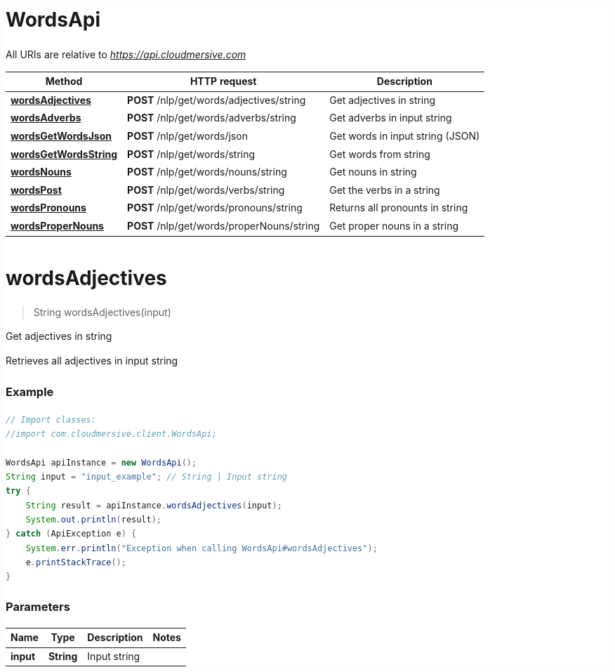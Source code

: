 # WordsApi

All URIs are relative to *https://api.cloudmersive.com*

Method | HTTP request | Description
------------- | ------------- | -------------
[**wordsAdjectives**](WordsApi.md#wordsAdjectives) | **POST** /nlp/get/words/adjectives/string | Get adjectives in string
[**wordsAdverbs**](WordsApi.md#wordsAdverbs) | **POST** /nlp/get/words/adverbs/string | Get adverbs in input string
[**wordsGetWordsJson**](WordsApi.md#wordsGetWordsJson) | **POST** /nlp/get/words/json | Get words in input string (JSON)
[**wordsGetWordsString**](WordsApi.md#wordsGetWordsString) | **POST** /nlp/get/words/string | Get words from string
[**wordsNouns**](WordsApi.md#wordsNouns) | **POST** /nlp/get/words/nouns/string | Get nouns in string
[**wordsPost**](WordsApi.md#wordsPost) | **POST** /nlp/get/words/verbs/string | Get the verbs in a string
[**wordsPronouns**](WordsApi.md#wordsPronouns) | **POST** /nlp/get/words/pronouns/string | Returns all pronounts in string
[**wordsProperNouns**](WordsApi.md#wordsProperNouns) | **POST** /nlp/get/words/properNouns/string | Get proper nouns in a string


<a name="wordsAdjectives"></a>
# **wordsAdjectives**
> String wordsAdjectives(input)

Get adjectives in string

Retrieves all adjectives in input string

### Example
```java
// Import classes:
//import com.cloudmersive.client.WordsApi;

WordsApi apiInstance = new WordsApi();
String input = "input_example"; // String | Input string
try {
    String result = apiInstance.wordsAdjectives(input);
    System.out.println(result);
} catch (ApiException e) {
    System.err.println("Exception when calling WordsApi#wordsAdjectives");
    e.printStackTrace();
}
```

### Parameters

Name | Type | Description  | Notes
------------- | ------------- | ------------- | -------------
 **input** | **String**| Input string |
